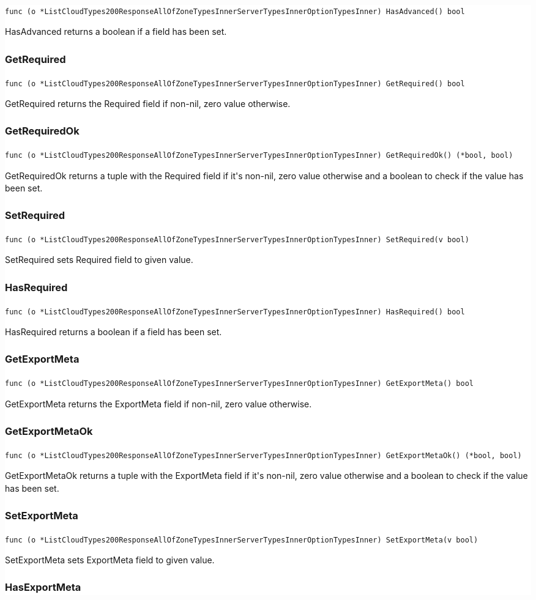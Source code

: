 `func (o *ListCloudTypes200ResponseAllOfZoneTypesInnerServerTypesInnerOptionTypesInner) HasAdvanced() bool`

HasAdvanced returns a boolean if a field has been set.

### GetRequired

`func (o *ListCloudTypes200ResponseAllOfZoneTypesInnerServerTypesInnerOptionTypesInner) GetRequired() bool`

GetRequired returns the Required field if non-nil, zero value otherwise.

### GetRequiredOk

`func (o *ListCloudTypes200ResponseAllOfZoneTypesInnerServerTypesInnerOptionTypesInner) GetRequiredOk() (*bool, bool)`

GetRequiredOk returns a tuple with the Required field if it's non-nil, zero value otherwise
and a boolean to check if the value has been set.

### SetRequired

`func (o *ListCloudTypes200ResponseAllOfZoneTypesInnerServerTypesInnerOptionTypesInner) SetRequired(v bool)`

SetRequired sets Required field to given value.

### HasRequired

`func (o *ListCloudTypes200ResponseAllOfZoneTypesInnerServerTypesInnerOptionTypesInner) HasRequired() bool`

HasRequired returns a boolean if a field has been set.

### GetExportMeta

`func (o *ListCloudTypes200ResponseAllOfZoneTypesInnerServerTypesInnerOptionTypesInner) GetExportMeta() bool`

GetExportMeta returns the ExportMeta field if non-nil, zero value otherwise.

### GetExportMetaOk

`func (o *ListCloudTypes200ResponseAllOfZoneTypesInnerServerTypesInnerOptionTypesInner) GetExportMetaOk() (*bool, bool)`

GetExportMetaOk returns a tuple with the ExportMeta field if it's non-nil, zero value otherwise
and a boolean to check if the value has been set.

### SetExportMeta

`func (o *ListCloudTypes200ResponseAllOfZoneTypesInnerServerTypesInnerOptionTypesInner) SetExportMeta(v bool)`

SetExportMeta sets ExportMeta field to given value.

### HasExportMeta
